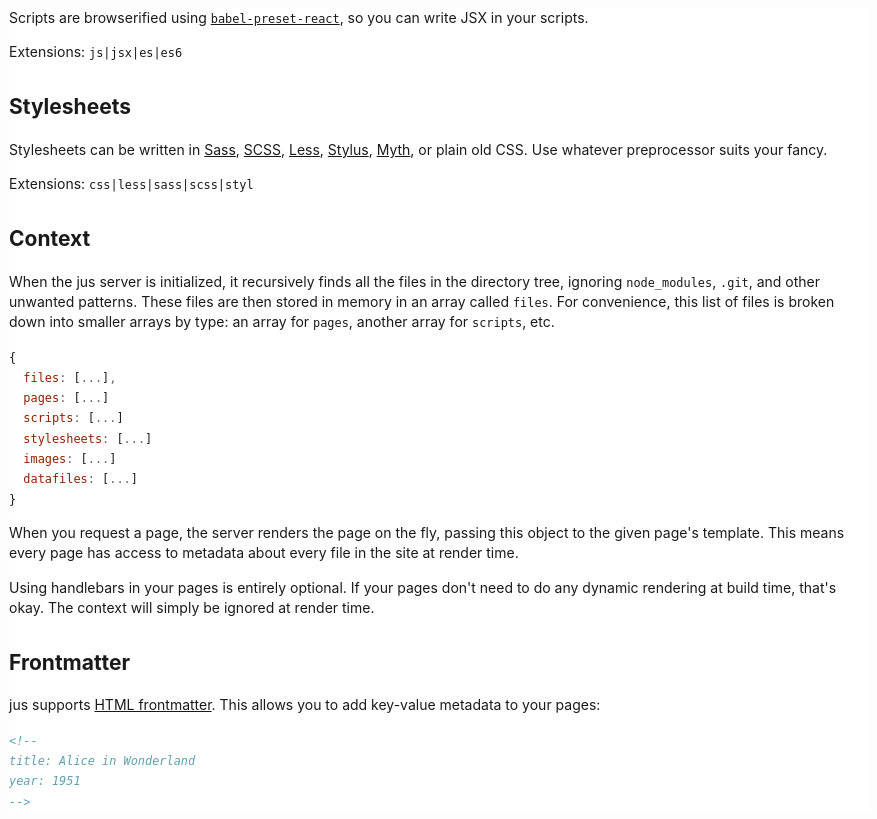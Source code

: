 Scripts are browserified using [`babel-preset-react`](https://babeljs.io/docs/plugins/preset-react/), so you
can write JSX in your scripts.

Extensions: `js|jsx|es|es6`

## Stylesheets

Stylesheets can be written in
[Sass](https://sass-lang.com/),
[SCSS](https://sass-lang.com/),
[Less](https://lesscss.org/),
[Stylus](https://stylus-lang.com/),
[Myth](https://www.myth.io/),
or plain old CSS. Use whatever preprocessor suits your fancy.

Extensions: `css|less|sass|scss|styl`

## Context

When the jus server is initialized, it recursively finds all the files in the directory tree,
ignoring `node_modules`, `.git`, and other unwanted patterns. These files are then stored in
memory in an array called `files`. For convenience, this list of files is broken down
into smaller arrays by type: an array for `pages`, another array for `scripts`, etc.

```js
{
  files: [...],
  pages: [...]
  scripts: [...]
  stylesheets: [...]
  images: [...]
  datafiles: [...]
}
```

When you request a page, the server renders the page on the fly, passing this object to the
given page's template. This means every page has access to metadata about
every file in the site at render time.

Using handlebars in your pages is entirely optional. If your pages don't need to do any dynamic rendering at build time, that's okay. The context will simply be ignored at render time.

## Frontmatter

jus supports [HTML frontmatter](https://github.com/zeke/html-frontmatter#readme). This allows you to add key-value metadata to your pages:

```html
<!--
title: Alice in Wonderland
year: 1951
-->
```
